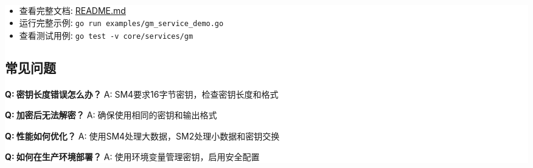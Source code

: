 - 查看完整文档: [README.md](README.md)
- 运行完整示例: `go run examples/gm_service_demo.go`
- 查看测试用例: `go test -v core/services/gm`

## 常见问题

**Q: 密钥长度错误怎么办？**
A: SM4要求16字节密钥，检查密钥长度和格式

**Q: 加密后无法解密？**
A: 确保使用相同的密钥和输出格式

**Q: 性能如何优化？**
A: 使用SM4处理大数据，SM2处理小数据和密钥交换

**Q: 如何在生产环境部署？**
A: 使用环境变量管理密钥，启用安全配置 